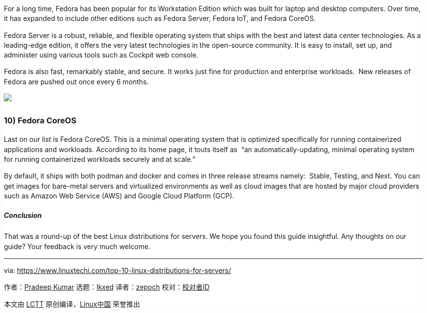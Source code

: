 For a long time, Fedora has been popular for its Workstation Edition which was built for laptop and desktop computers. Over time, it has expanded to include other editions such as Fedora Server, Fedora IoT, and Fedora CoreOS.

Fedora Server is a robust, reliable, and flexible operating system that ships with the best and latest data center technologies. As a leading-edge edition, it offers the very latest technologies in the open-source community. It is easy to install, set up, and administer using various tools such as Cockpit web console.

Fedora is also fast, remarkably stable, and secure. It works just fine for production and enterprise workloads.  New releases of Fedora are pushed out once every 6 months.

![][10]

### 10) Fedora CoreOS

Last on our list is Fedora CoreOS. This is a minimal operating system that is optimized specifically for running containerized applications and workloads. According to its home page, it touts itself as  “an automatically-updating, minimal operating system for running containerized workloads securely and at scale.”

By default, it ships with both podman and docker and comes in three release streams namely:  Stable, Testing, and Next. You can get images for bare-metal servers and virtualized environments as well as cloud images that are hosted by major cloud providers such as Amazon Web Service (AWS) and Google Cloud Platform (GCP).

##### Conclusion

That was a round-up of the best Linux distributions for servers. We hope you found this guide insightful. Any thoughts on our guide? Your feedback is very much welcome.

--------------------------------------------------------------------------------

via: https://www.linuxtechi.com/top-10-linux-distributions-for-servers/

作者：[Pradeep Kumar][a]
选题：[lkxed][b]
译者：[zepoch](https://github.com/zepoch)
校对：[校对者ID](https://github.com/校对者ID)

本文由 [LCTT](https://github.com/LCTT/TranslateProject) 原创编译，[Linux中国](https://linux.cn/) 荣誉推出

[a]: https://www.linuxtechi.com/author/pradeep/
[b]: https://github.com/lkxed
[1]: https://www.redhat.com/en
[2]: https://www.linuxtechi.com/wp-content/uploads/2019/10/Neofetch-Command-Output-RHEL-System.png
[3]: https://www.linuxtechi.com/wp-content/uploads/2022/05/Login-Screen-After-Ubuntu-Server-22-04-Installation.png
[4]: https://www.linuxtechi.com/wp-content/uploads/2021/08/Login-screen-Debian11.png
[6]: https://www.linuxtechi.com/wp-content/uploads/2018/09/openSUSE-Leap15-Installation-Option.jpg
[7]: https://www.linuxtechi.com/wp-content/uploads/2022/07/neofetch-rockylinux9-post-installation.png
[8]: https://www.linuxtechi.com/wp-content/uploads/2021/04/AlmaLinux8-Dashboard-After-Installation.jpg
[10]: https://www.linuxtechi.com/wp-content/uploads/2016/11/Fedora-Linux-Desktop.png


[#]: subject: "Top 10 Linux Distributions for Servers in 2023"
[#]: via: "https://www.linuxtechi.com/top-10-linux-distributions-for-servers/"
[#]: author: "Pradeep Kumar https://www.linuxtechi.com/author/pradeep/"
[#]: collector: "lkxed"
[#]: translator: " Veryzzj"
[#]: reviewer: " "
[#]: publisher: " "
[#]: url: " "